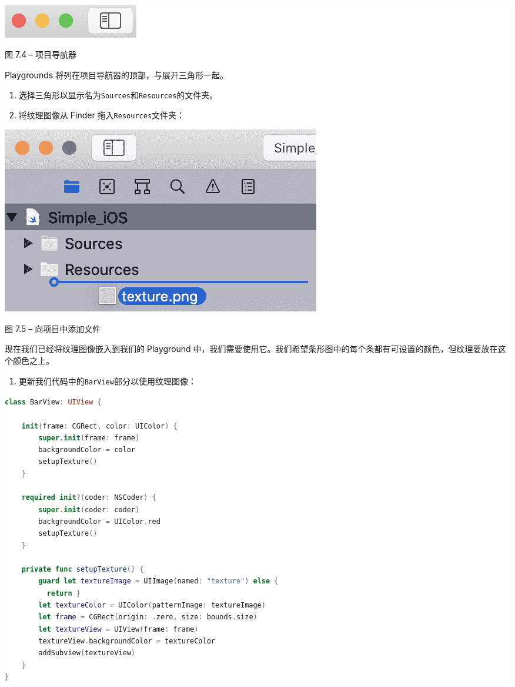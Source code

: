 ![](img/43cbb9b5-0d88-41a1-bb7c-5ff765b0dad2.png)

图 7.4 – 项目导航器

Playgrounds 将列在项目导航器的顶部，与展开三角形一起。

1.  选择三角形以显示名为`Sources`和`Resources`的文件夹。

1.  将纹理图像从 Finder 拖入`Resources`文件夹：

![](img/9252bd56-5d3a-4cc4-b9c5-39ad0c0f7279.png)

图 7.5 – 向项目中添加文件

现在我们已经将纹理图像嵌入到我们的 Playground 中，我们需要使用它。我们希望条形图中的每个条都有可设置的颜色，但纹理要放在这个颜色之上。

1.  更新我们代码中的`BarView`部分以使用纹理图像：

```swift
class BarView: UIView {

    init(frame: CGRect, color: UIColor) {
        super.init(frame: frame)
        backgroundColor = color
        setupTexture()
    }

    required init?(coder: NSCoder) {
        super.init(coder: coder)
        backgroundColor = UIColor.red
        setupTexture()
    }

    private func setupTexture() {
        guard let textureImage = UIImage(named: "texture") else {
          return }
        let textureColor = UIColor(patternImage: textureImage)
        let frame = CGRect(origin: .zero, size: bounds.size)
        let textureView = UIView(frame: frame)
        textureView.backgroundColor = textureColor
        addSubview(textureView)
    }
}
```

